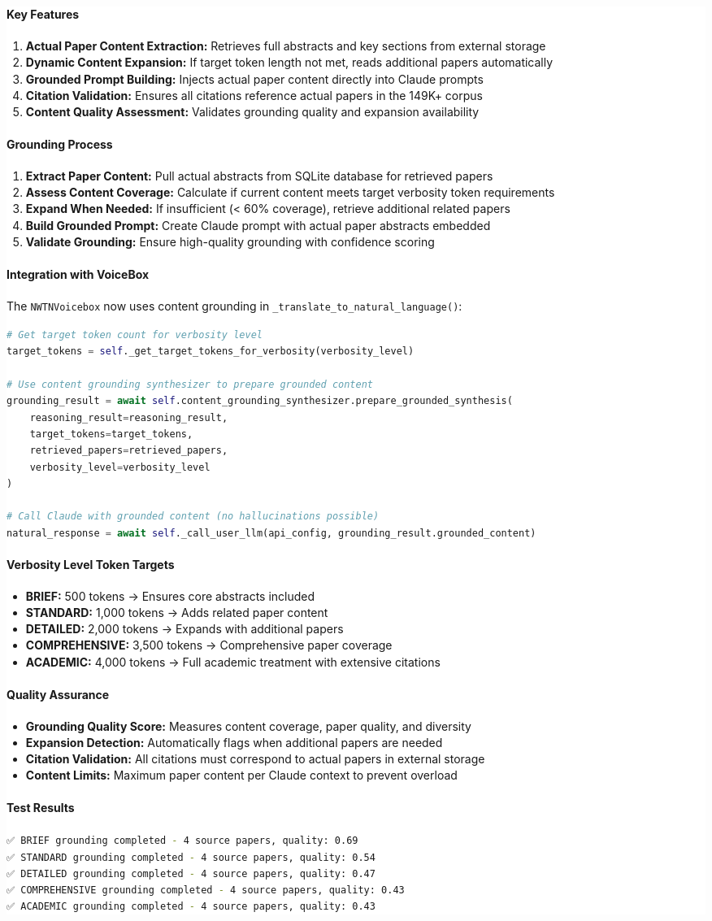 #### Key Features
1. **Actual Paper Content Extraction:** Retrieves full abstracts and key sections from external storage
2. **Dynamic Content Expansion:** If target token length not met, reads additional papers automatically  
3. **Grounded Prompt Building:** Injects actual paper content directly into Claude prompts
4. **Citation Validation:** Ensures all citations reference actual papers in the 149K+ corpus
5. **Content Quality Assessment:** Validates grounding quality and expansion availability

#### Grounding Process
1. **Extract Paper Content:** Pull actual abstracts from SQLite database for retrieved papers
2. **Assess Content Coverage:** Calculate if current content meets target verbosity token requirements
3. **Expand When Needed:** If insufficient (< 60% coverage), retrieve additional related papers
4. **Build Grounded Prompt:** Create Claude prompt with actual paper abstracts embedded
5. **Validate Grounding:** Ensure high-quality grounding with confidence scoring

#### Integration with VoiceBox
The `NWTNVoicebox` now uses content grounding in `_translate_to_natural_language()`:

```python
# Get target token count for verbosity level  
target_tokens = self._get_target_tokens_for_verbosity(verbosity_level)

# Use content grounding synthesizer to prepare grounded content
grounding_result = await self.content_grounding_synthesizer.prepare_grounded_synthesis(
    reasoning_result=reasoning_result,
    target_tokens=target_tokens,
    retrieved_papers=retrieved_papers,
    verbosity_level=verbosity_level
)

# Call Claude with grounded content (no hallucinations possible)
natural_response = await self._call_user_llm(api_config, grounding_result.grounded_content)
```

#### Verbosity Level Token Targets
- **BRIEF:** 500 tokens → Ensures core abstracts included
- **STANDARD:** 1,000 tokens → Adds related paper content  
- **DETAILED:** 2,000 tokens → Expands with additional papers
- **COMPREHENSIVE:** 3,500 tokens → Comprehensive paper coverage
- **ACADEMIC:** 4,000 tokens → Full academic treatment with extensive citations

#### Quality Assurance
- **Grounding Quality Score:** Measures content coverage, paper quality, and diversity
- **Expansion Detection:** Automatically flags when additional papers are needed
- **Citation Validation:** All citations must correspond to actual papers in external storage
- **Content Limits:** Maximum paper content per Claude context to prevent overload

#### Test Results
```bash
✅ BRIEF grounding completed - 4 source papers, quality: 0.69
✅ STANDARD grounding completed - 4 source papers, quality: 0.54  
✅ DETAILED grounding completed - 4 source papers, quality: 0.47
✅ COMPREHENSIVE grounding completed - 4 source papers, quality: 0.43
✅ ACADEMIC grounding completed - 4 source papers, quality: 0.43
```

